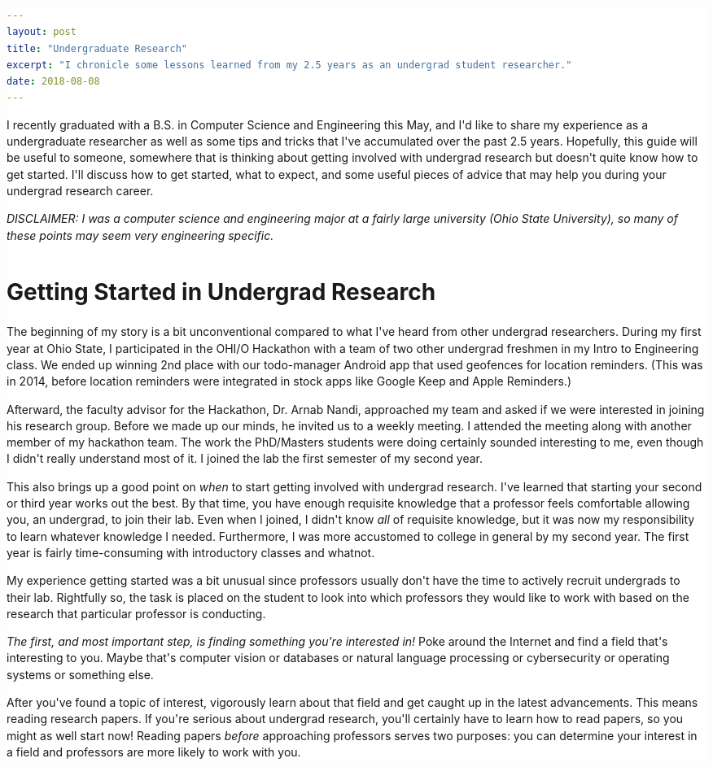 ```yaml
---
layout: post
title: "Undergraduate Research"
excerpt: "I chronicle some lessons learned from my 2.5 years as an undergrad student researcher."
date: 2018-08-08
---
```


I recently graduated with a B.S. in Computer Science and Engineering this May, and I'd like to share my experience as a undergraduate researcher as well as some tips and tricks that I've accumulated over the past 2.5 years. Hopefully, this guide will be useful to someone, somewhere that is thinking about getting involved with undergrad research but doesn't quite know how to get started. I'll discuss how to get started, what to expect, and some useful pieces of advice that may help you during your undergrad research career.

_DISCLAIMER: I was a computer science and engineering major at a fairly large university (Ohio State University), so many of these points may seem very engineering specific._

# Getting Started in Undergrad Research

The beginning of my story is a bit unconventional compared to what I've heard from other undergrad researchers. During my first year at Ohio State, I participated in the OHI/O Hackathon with a team of two other undergrad freshmen in my Intro to Engineering class. We ended up winning 2nd place with our todo-manager Android app that used geofences for location reminders. (This was in 2014, before location reminders were integrated in stock apps like Google Keep and Apple Reminders.)

Afterward, the faculty advisor for the Hackathon, Dr. Arnab Nandi, approached my team and asked if we were interested in joining his research group. Before we made up our minds, he invited us to a weekly meeting. I attended the meeting along with another member of my hackathon team. The work the PhD/Masters students were doing certainly sounded interesting to me, even though I didn't really understand most of it. I joined the lab the first semester of my second year.

This also brings up a good point on _when_ to start getting involved with undergrad research. I've learned that starting your second or third year works out the best. By that time, you have enough requisite knowledge that a professor feels comfortable allowing you, an undergrad, to join their lab. Even when I joined, I didn't know _all_ of requisite knowledge, but it was now my responsibility to learn whatever knowledge I needed. Furthermore, I was more accustomed to college in general by my second year. The first year is fairly time-consuming with introductory classes and whatnot.

My experience getting started was a bit unusual since professors usually don't have the time to actively recruit undergrads to their lab. Rightfully so, the task is placed on the student to look into which professors they would like to work with based on the research that particular professor is conducting.

_The first, and most important step, is finding something you're interested in!_ Poke around the Internet and find a field that's interesting to you. Maybe that's computer vision or databases or natural language processing or cybersecurity or operating systems or something else.

After you've found a topic of interest, vigorously learn about that field and get caught up in the latest advancements. This means reading research papers. If you're serious about undergrad research, you'll certainly have to learn how to read papers, so you might as well start now! Reading papers _before_ approaching professors serves two purposes: you can determine your interest in a field and professors are more likely to work with you.
